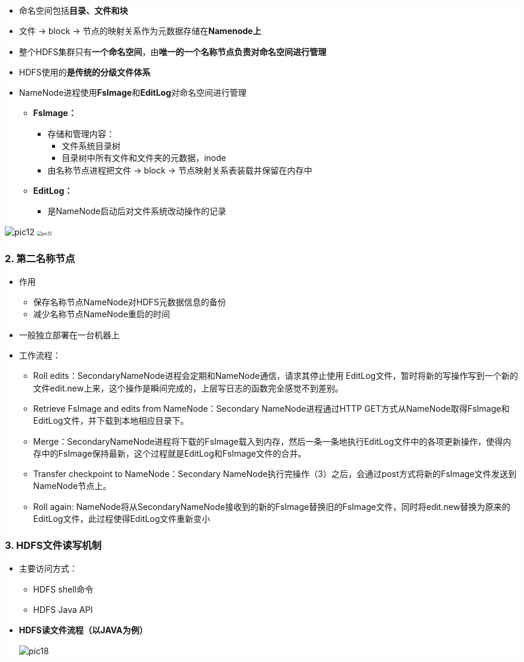 - 命名空间包括**目录、文件和块**

- 文件 -> block -> 节点的映射关系作为元数据存储在**Namenode上**

- 整个HDFS集群只有**一个命名空间**，由**唯一的一个名称节点负责对命名空间进行管理**

- HDFS使用的**是传统的分级文件体系**

- NameNode进程使用**FsImage**和**EditLog**对命名空间进行管理

  - **FsImage：**
    - 存储和管理内容：
      - 文件系统目录树
      - 目录树中所有文件和文件夹的元数据，inode
    - 由名称节点进程把文件 -> block -> 节点映射关系表装载并保留在内存中

  - **EditLog：**
    - 是NameNode启动后对文件系统改动操作的记录

<img src="/Users/bytedance/uestc/big_data/note/pic/pic15.png" alt="pic12" style="zoom:100%;" />

<img src="/Users/bytedance/uestc/big_data/note/pic/pic16.png" alt="pic12" style="zoom:50%;" />

### 2. 第二名称节点

- 作用

  - 保存名称节点NameNode对HDFS元数据信息的备份
  - 减少名称节点NameNode重启的时间

- 一般独立部署在一台机器上

- 工作流程：

  - Roll edits：SecondaryNameNode进程会定期和NameNode通信，请求其停止使用 EditLog文件，暂时将新的写操作写到一个新的文件edit.new上来，这个操作是瞬间完成的，上层写日志的函数完全感觉不到差别。

  - Retrieve FsImage and edits from NameNode：Secondary NameNode进程通过HTTP GET方式从NameNode取得FsImage和EditLog文件，并下载到本地相应目录下。

  - Merge：SecondaryNameNode进程将下载的FsImage载入到内存，然后一条一条地执行EditLog文件中的各项更新操作，使得内存中的FsImage保持最新，这个过程就是EditLog和FsImage文件的合并。

  - Transfer checkpoint to NameNode：Secondary NameNode执行完操作（3）之后，会通过post方式将新的FsImage文件发送到NameNode节点上。

  - Roll again: NameNode将从SecondaryNameNode接收到的新的FsImage替换旧的FsImage文件，同时将edit.new替换为原来的EditLog文件，此过程使得EditLog文件重新变小

### 3. HDFS文件读写机制

- 主要访问方式：

  - HDFS shell命令

  - HDFS Java API 

- **HDFS读文件流程（以JAVA为例）**

  ![pic18](/Users/bytedance/uestc/big_data/note/pic/pic18.png)

